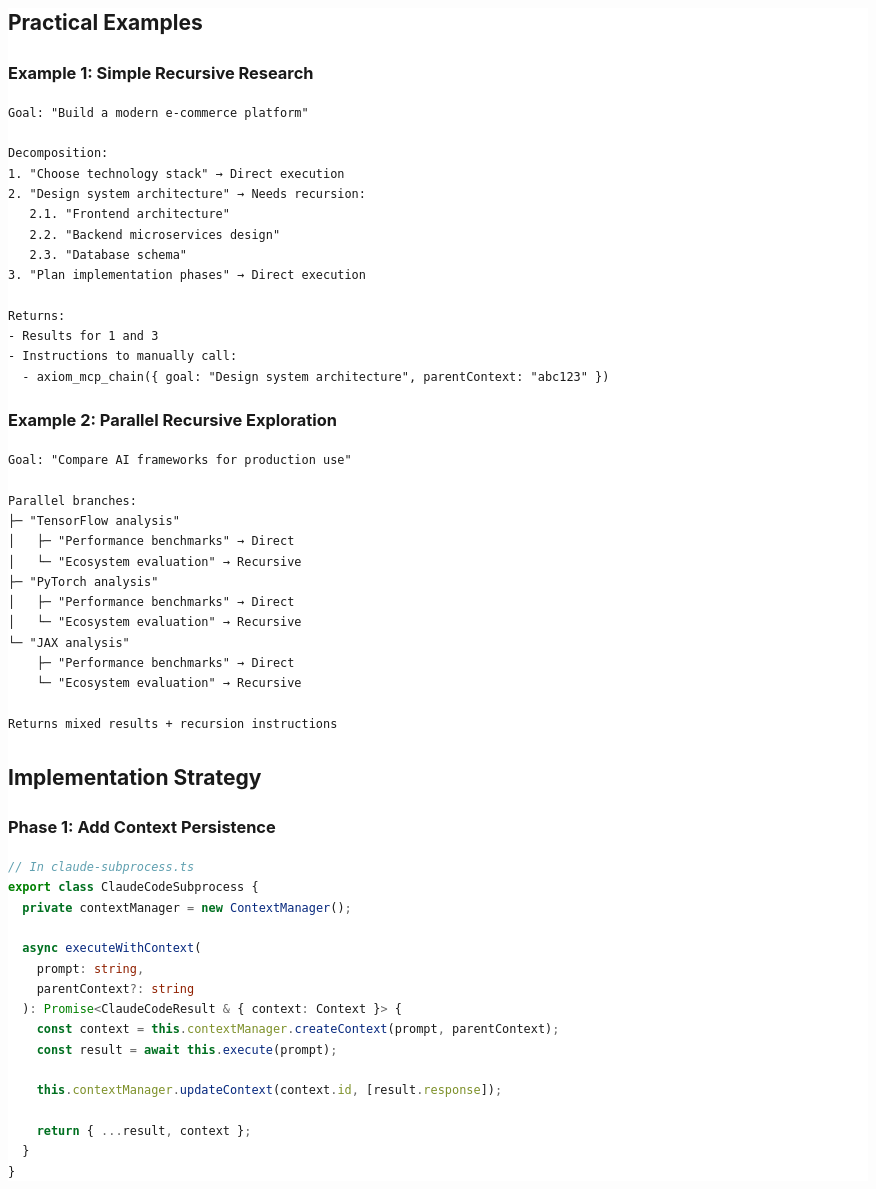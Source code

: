 ## Practical Examples

### Example 1: Simple Recursive Research
```
Goal: "Build a modern e-commerce platform"

Decomposition:
1. "Choose technology stack" → Direct execution
2. "Design system architecture" → Needs recursion:
   2.1. "Frontend architecture"
   2.2. "Backend microservices design"
   2.3. "Database schema"
3. "Plan implementation phases" → Direct execution

Returns:
- Results for 1 and 3
- Instructions to manually call:
  - axiom_mcp_chain({ goal: "Design system architecture", parentContext: "abc123" })
```

### Example 2: Parallel Recursive Exploration
```
Goal: "Compare AI frameworks for production use"

Parallel branches:
├─ "TensorFlow analysis" 
│   ├─ "Performance benchmarks" → Direct
│   └─ "Ecosystem evaluation" → Recursive
├─ "PyTorch analysis"
│   ├─ "Performance benchmarks" → Direct
│   └─ "Ecosystem evaluation" → Recursive
└─ "JAX analysis"
    ├─ "Performance benchmarks" → Direct
    └─ "Ecosystem evaluation" → Recursive

Returns mixed results + recursion instructions
```

## Implementation Strategy

### Phase 1: Add Context Persistence
```typescript
// In claude-subprocess.ts
export class ClaudeCodeSubprocess {
  private contextManager = new ContextManager();
  
  async executeWithContext(
    prompt: string, 
    parentContext?: string
  ): Promise<ClaudeCodeResult & { context: Context }> {
    const context = this.contextManager.createContext(prompt, parentContext);
    const result = await this.execute(prompt);
    
    this.contextManager.updateContext(context.id, [result.response]);
    
    return { ...result, context };
  }
}
```
